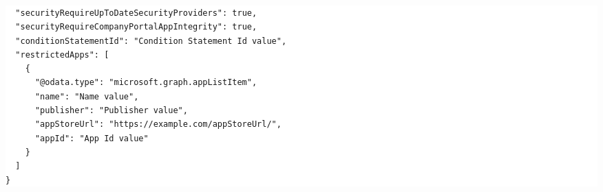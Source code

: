 ``` http
  "securityRequireUpToDateSecurityProviders": true,
  "securityRequireCompanyPortalAppIntegrity": true,
  "conditionStatementId": "Condition Statement Id value",
  "restrictedApps": [
    {
      "@odata.type": "microsoft.graph.appListItem",
      "name": "Name value",
      "publisher": "Publisher value",
      "appStoreUrl": "https://example.com/appStoreUrl/",
      "appId": "App Id value"
    }
  ]
}
```




